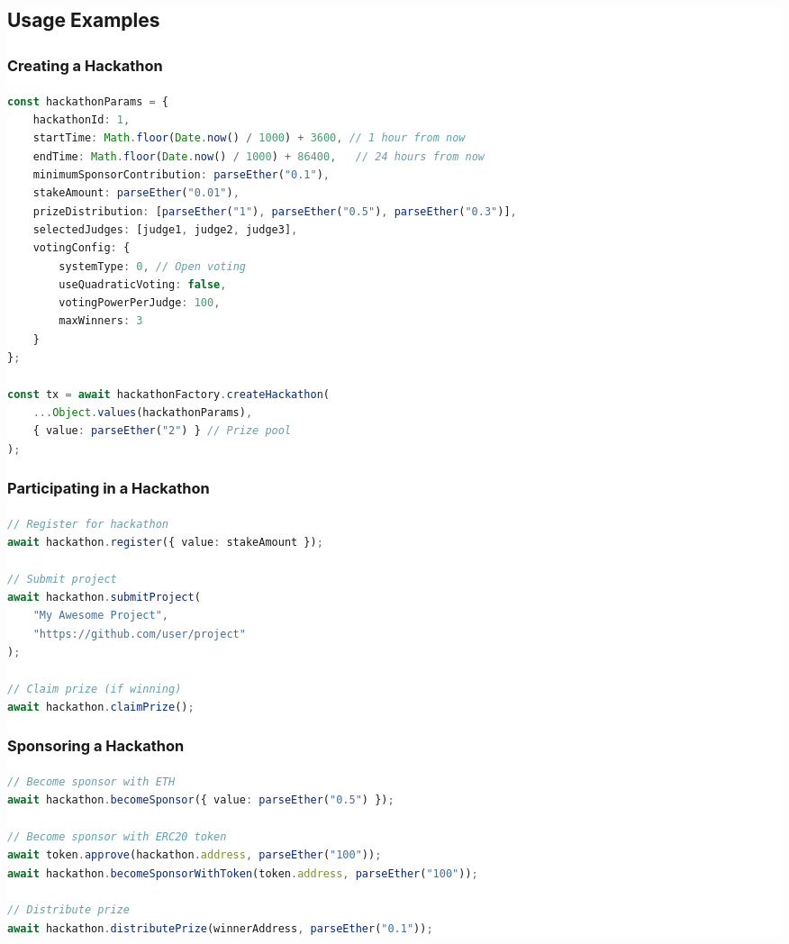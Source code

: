 ## Usage Examples

### Creating a Hackathon
```typescript
const hackathonParams = {
    hackathonId: 1,
    startTime: Math.floor(Date.now() / 1000) + 3600, // 1 hour from now
    endTime: Math.floor(Date.now() / 1000) + 86400,   // 24 hours from now
    minimumSponsorContribution: parseEther("0.1"),
    stakeAmount: parseEther("0.01"),
    prizeDistribution: [parseEther("1"), parseEther("0.5"), parseEther("0.3")],
    selectedJudges: [judge1, judge2, judge3],
    votingConfig: {
        systemType: 0, // Open voting
        useQuadraticVoting: false,
        votingPowerPerJudge: 100,
        maxWinners: 3
    }
};

const tx = await hackathonFactory.createHackathon(
    ...Object.values(hackathonParams),
    { value: parseEther("2") } // Prize pool
);
```

### Participating in a Hackathon
```typescript
// Register for hackathon
await hackathon.register({ value: stakeAmount });

// Submit project
await hackathon.submitProject(
    "My Awesome Project",
    "https://github.com/user/project"
);

// Claim prize (if winning)
await hackathon.claimPrize();
```

### Sponsoring a Hackathon
```typescript
// Become sponsor with ETH
await hackathon.becomeSponsor({ value: parseEther("0.5") });

// Become sponsor with ERC20 token
await token.approve(hackathon.address, parseEther("100"));
await hackathon.becomeSponsorWithToken(token.address, parseEther("100"));

// Distribute prize
await hackathon.distributePrize(winnerAddress, parseEther("0.1"));
```
